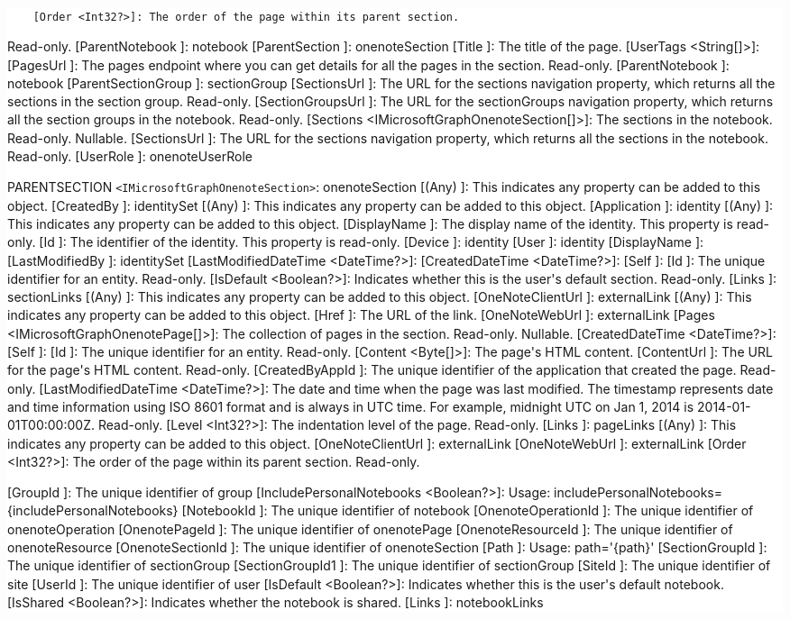         [Order <Int32?>]: The order of the page within its parent section.
Read-only.
        [ParentNotebook <IMicrosoftGraphNotebook>]: notebook
        [ParentSection <IMicrosoftGraphOnenoteSection>]: onenoteSection
        [Title <String>]: The title of the page.
        [UserTags <String[]>]: 
      [PagesUrl <String>]: The pages endpoint where you can get details for all the pages in the section.
Read-only.
      [ParentNotebook <IMicrosoftGraphNotebook>]: notebook
      [ParentSectionGroup <IMicrosoftGraphSectionGroup>]: sectionGroup
    [SectionsUrl <String>]: The URL for the sections navigation property, which returns all the sections in the section group.
Read-only.
  [SectionGroupsUrl <String>]: The URL for the sectionGroups navigation property, which returns all the section groups in the notebook.
Read-only.
  [Sections <IMicrosoftGraphOnenoteSection[]>]: The sections in the notebook.
Read-only.
Nullable.
  [SectionsUrl <String>]: The URL for the sections navigation property, which returns all the sections in the notebook.
Read-only.
  [UserRole <String>]: onenoteUserRole

PARENTSECTION `<IMicrosoftGraphOnenoteSection>`: onenoteSection
  [(Any) <Object>]: This indicates any property can be added to this object.
  [CreatedBy <IMicrosoftGraphIdentitySet>]: identitySet
    [(Any) <Object>]: This indicates any property can be added to this object.
    [Application <IMicrosoftGraphIdentity>]: identity
      [(Any) <Object>]: This indicates any property can be added to this object.
      [DisplayName <String>]: The display name of the identity.
This property is read-only.
      [Id <String>]: The identifier of the identity.
This property is read-only.
    [Device <IMicrosoftGraphIdentity>]: identity
    [User <IMicrosoftGraphIdentity>]: identity
  [DisplayName <String>]: 
  [LastModifiedBy <IMicrosoftGraphIdentitySet>]: identitySet
  [LastModifiedDateTime <DateTime?>]: 
  [CreatedDateTime <DateTime?>]: 
  [Self <String>]: 
  [Id <String>]: The unique identifier for an entity.
Read-only.
  [IsDefault <Boolean?>]: Indicates whether this is the user's default section.
Read-only.
  [Links <IMicrosoftGraphSectionLinks>]: sectionLinks
    [(Any) <Object>]: This indicates any property can be added to this object.
    [OneNoteClientUrl <IMicrosoftGraphExternalLink>]: externalLink
      [(Any) <Object>]: This indicates any property can be added to this object.
      [Href <String>]: The URL of the link.
    [OneNoteWebUrl <IMicrosoftGraphExternalLink>]: externalLink
  [Pages <IMicrosoftGraphOnenotePage[]>]: The collection of pages in the section.
 Read-only.
Nullable.
    [CreatedDateTime <DateTime?>]: 
    [Self <String>]: 
    [Id <String>]: The unique identifier for an entity.
Read-only.
    [Content <Byte[]>]: The page's HTML content.
    [ContentUrl <String>]: The URL for the page's HTML content.
 Read-only.
    [CreatedByAppId <String>]: The unique identifier of the application that created the page.
Read-only.
    [LastModifiedDateTime <DateTime?>]: The date and time when the page was last modified.
The timestamp represents date and time information using ISO 8601 format and is always in UTC time.
For example, midnight UTC on Jan 1, 2014 is 2014-01-01T00:00:00Z.
Read-only.
    [Level <Int32?>]: The indentation level of the page.
Read-only.
    [Links <IMicrosoftGraphPageLinks>]: pageLinks
      [(Any) <Object>]: This indicates any property can be added to this object.
      [OneNoteClientUrl <IMicrosoftGraphExternalLink>]: externalLink
      [OneNoteWebUrl <IMicrosoftGraphExternalLink>]: externalLink
    [Order <Int32?>]: The order of the page within its parent section.
Read-only.

  [GroupId <String>]: The unique identifier of group
  [IncludePersonalNotebooks <Boolean?>]: Usage: includePersonalNotebooks={includePersonalNotebooks}
  [NotebookId <String>]: The unique identifier of notebook
  [OnenoteOperationId <String>]: The unique identifier of onenoteOperation
  [OnenotePageId <String>]: The unique identifier of onenotePage
  [OnenoteResourceId <String>]: The unique identifier of onenoteResource
  [OnenoteSectionId <String>]: The unique identifier of onenoteSection
  [Path <String>]: Usage: path='{path}'
  [SectionGroupId <String>]: The unique identifier of sectionGroup
  [SectionGroupId1 <String>]: The unique identifier of sectionGroup
  [SiteId <String>]: The unique identifier of site
  [UserId <String>]: The unique identifier of user
  [IsDefault <Boolean?>]: Indicates whether this is the user's default notebook.
  [IsShared <Boolean?>]: Indicates whether the notebook is shared.
  [Links <IMicrosoftGraphNotebookLinks>]: notebookLinks